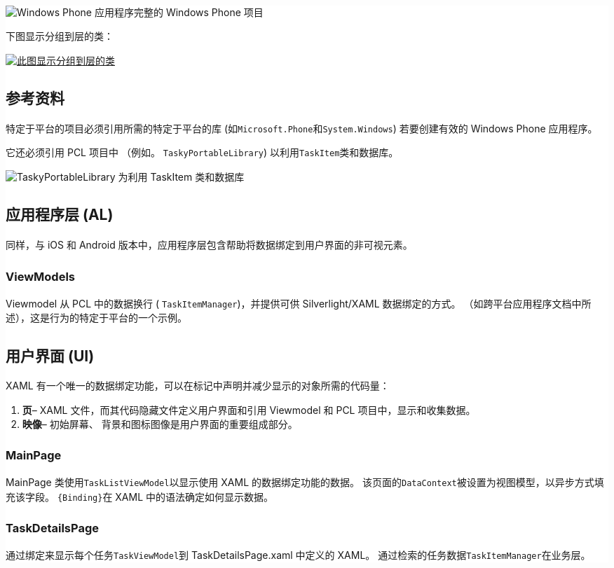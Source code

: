  ![](case-study-tasky-images/taskywp7-solution.png "Windows Phone 应用程序完整的 Windows Phone 项目")

下图显示分组到层的类：

 [ ![](case-study-tasky-images/classdiagram-wp7.png "此图显示分组到层的类")](case-study-tasky-images/classdiagram-wp7.png)

 <a name="References" />


## <a name="references"></a>参考资料

特定于平台的项目必须引用所需的特定于平台的库 (如`Microsoft.Phone`和`System.Windows`) 若要创建有效的 Windows Phone 应用程序。

它还必须引用 PCL 项目中 （例如。 `TaskyPortableLibrary`) 以利用`TaskItem`类和数据库。

 ![](case-study-tasky-images/taskywp7-references.png "TaskyPortableLibrary 为利用 TaskItem 类和数据库")

 <a name="Application_Layer_(AL)" />


## <a name="application-layer-al"></a>应用程序层 (AL)

同样，与 iOS 和 Android 版本中，应用程序层包含帮助将数据绑定到用户界面的非可视元素。

 <a name="ViewModels" />


### <a name="viewmodels"></a>ViewModels

Viewmodel 从 PCL 中的数据换行 ( `TaskItemManager`)，并提供可供 Silverlight/XAML 数据绑定的方式。 （如跨平台应用程序文档中所述），这是行为的特定于平台的一个示例。

 <a name="User_Interface_(UI)" />


## <a name="user-interface-ui"></a>用户界面 (UI)

XAML 有一个唯一的数据绑定功能，可以在标记中声明并减少显示的对象所需的代码量：

1.   **页**– XAML 文件，而其代码隐藏文件定义用户界面和引用 Viewmodel 和 PCL 项目中，显示和收集数据。
2.   **映像**– 初始屏幕、 背景和图标图像是用户界面的重要组成部分。


 <a name="MainPage" />


### <a name="mainpage"></a>MainPage

MainPage 类使用`TaskListViewModel`以显示使用 XAML 的数据绑定功能的数据。 该页面的`DataContext`被设置为视图模型，以异步方式填充该字段。 `{Binding}`在 XAML 中的语法确定如何显示数据。

 <a name="TaskDetailsPage" />


### <a name="taskdetailspage"></a>TaskDetailsPage

通过绑定来显示每个任务`TaskViewModel`到 TaskDetailsPage.xaml 中定义的 XAML。 通过检索的任务数据`TaskItemManager`在业务层。
